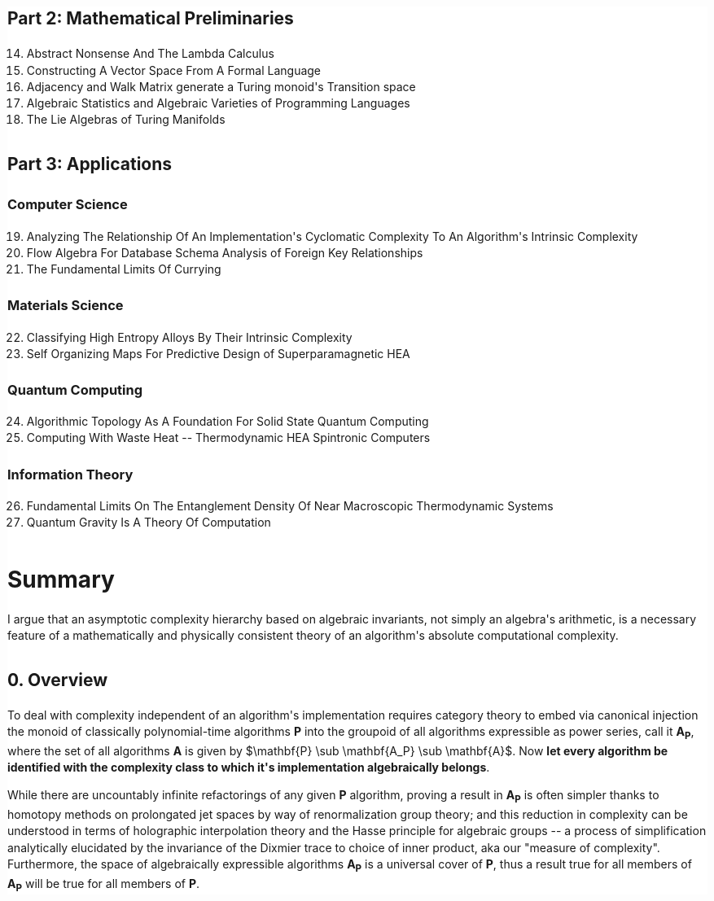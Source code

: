 ## Part 2: Mathematical Preliminaries

14. Abstract Nonsense And The Lambda Calculus
15. Constructing A Vector Space From A Formal Language
16. Adjacency and Walk Matrix generate a Turing monoid's Transition space
17. Algebraic Statistics and Algebraic Varieties of Programming Languages
18. The Lie Algebras of Turing Manifolds

## Part 3: Applications

### Computer Science
19. Analyzing The Relationship Of An Implementation's Cyclomatic Complexity To An Algorithm's Intrinsic Complexity
20. Flow Algebra For Database Schema Analysis of Foreign Key Relationships
21. The Fundamental Limits Of Currying

### Materials Science
22. Classifying High Entropy Alloys By Their Intrinsic Complexity
23. Self Organizing Maps For Predictive Design of Superparamagnetic HEA

### Quantum Computing
24. Algorithmic Topology As A Foundation For Solid State Quantum Computing
25. Computing With Waste Heat -- Thermodynamic HEA Spintronic Computers

### Information Theory
26. Fundamental Limits On The Entanglement Density Of Near Macroscopic Thermodynamic Systems
27. Quantum Gravity Is A Theory Of Computation

# Summary

I argue that an asymptotic complexity hierarchy based on algebraic invariants, not simply an algebra's arithmetic, is a necessary feature of a mathematically and physically consistent theory of an algorithm's absolute computational complexity.

## 0. Overview

To deal with complexity independent of an algorithm's implementation requires category theory to embed via canonical injection the monoid of classically polynomial-time algorithms $\mathbf{P}$ into the groupoid of all algorithms expressible as power series, call it $\mathbf{A_P}$, where the set of all algorithms $\mathbf{A}$ is given by $\mathbf{P} \sub \mathbf{A_P} \sub \mathbf{A}$. Now **let every algorithm be identified with the complexity class to which it's implementation algebraically belongs**.

While there are uncountably infinite refactorings of any given $\mathbf{P}$ algorithm, proving a result in $\mathbf{A_P}$ is often simpler thanks to homotopy methods on prolongated jet spaces by way of renormalization group theory; and this reduction in complexity can be understood in terms of holographic interpolation theory and the Hasse principle for algebraic groups -- a process of simplification analytically elucidated by the invariance of the Dixmier trace to choice of inner product, aka our "measure of complexity". Furthermore, the space of algebraically expressible algorithms $\mathbf{A_P}$ is a universal cover of $\mathbf{P}$, thus a result true for all members of $\mathbf{A_P}$ will be true for all members of $\mathbf{P}$.

